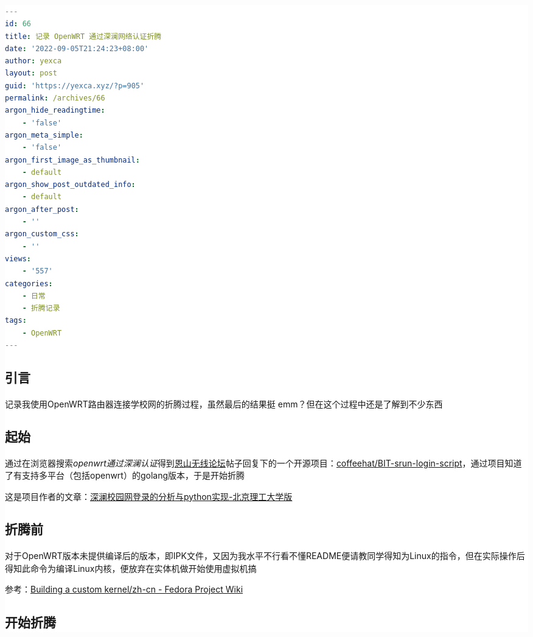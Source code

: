 ```yaml
---
id: 66
title: 记录 OpenWRT 通过深澜网络认证折腾
date: '2022-09-05T21:24:23+08:00'
author: yexca
layout: post
guid: 'https://yexca.xyz/?p=905'
permalink: /archives/66
argon_hide_readingtime:
    - 'false'
argon_meta_simple:
    - 'false'
argon_first_image_as_thumbnail:
    - default
argon_show_post_outdated_info:
    - default
argon_after_post:
    - ''
argon_custom_css:
    - ''
views:
    - '557'
categories:
    - 日常
    - 折腾记录
tags:
    - OpenWRT
---
```


## 引言

记录我使用OpenWRT路由器连接学校网的折腾过程，虽然最后的结果挺 emm？但在这个过程中还是了解到不少东西

## 起始

通过在浏览器搜索*openwrt通过深澜认证*得到[恩山无线论坛](https://www.right.com.cn/forum/thread-4054114-1-1.html)帖子回复下的一个开源项目：[coffeehat/BIT-srun-login-script](https://github.com/coffeehat/BIT-srun-login-script)，通过项目知道了有支持多平台（包括openwrt）的golang版本，于是开始折腾

这是项目作者的文章：[深澜校园网登录的分析与python实现-北京理工大学版](https://zhuanlan.zhihu.com/p/122556315)

## 折腾前

对于OpenWRT版本未提供编译后的版本，即IPK文件，又因为我水平不行看不懂README便请教同学得知为Linux的指令，但在实际操作后得知此命令为编译Linux内核，便放弃在实体机做开始使用虚拟机搞

参考：[Building a custom kernel/zh-cn - Fedora Project Wiki](https://fedoraproject.org/wiki/Building_a_custom_kernel/zh-cn)

## 开始折腾
